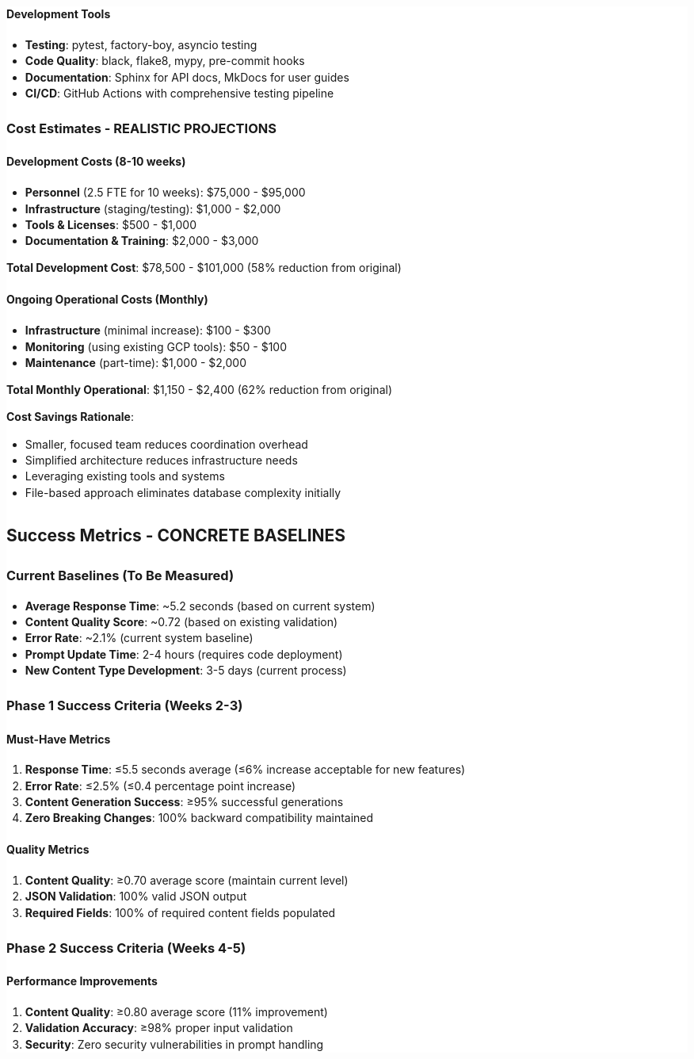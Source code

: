 #### Development Tools
- **Testing**: pytest, factory-boy, asyncio testing
- **Code Quality**: black, flake8, mypy, pre-commit hooks
- **Documentation**: Sphinx for API docs, MkDocs for user guides
- **CI/CD**: GitHub Actions with comprehensive testing pipeline

### Cost Estimates - REALISTIC PROJECTIONS

#### Development Costs (8-10 weeks)
- **Personnel** (2.5 FTE for 10 weeks): $75,000 - $95,000
- **Infrastructure** (staging/testing): $1,000 - $2,000
- **Tools & Licenses**: $500 - $1,000
- **Documentation & Training**: $2,000 - $3,000

**Total Development Cost**: $78,500 - $101,000 (58% reduction from original)

#### Ongoing Operational Costs (Monthly)
- **Infrastructure** (minimal increase): $100 - $300
- **Monitoring** (using existing GCP tools): $50 - $100
- **Maintenance** (part-time): $1,000 - $2,000

**Total Monthly Operational**: $1,150 - $2,400 (62% reduction from original)

**Cost Savings Rationale**:
- Smaller, focused team reduces coordination overhead
- Simplified architecture reduces infrastructure needs
- Leveraging existing tools and systems
- File-based approach eliminates database complexity initially

## Success Metrics - CONCRETE BASELINES

### Current Baselines (To Be Measured)
- **Average Response Time**: ~5.2 seconds (based on current system)
- **Content Quality Score**: ~0.72 (based on existing validation)
- **Error Rate**: ~2.1% (current system baseline)
- **Prompt Update Time**: 2-4 hours (requires code deployment)
- **New Content Type Development**: 3-5 days (current process)

### Phase 1 Success Criteria (Weeks 2-3)
#### Must-Have Metrics
1. **Response Time**: ≤5.5 seconds average (≤6% increase acceptable for new features)
2. **Error Rate**: ≤2.5% (≤0.4 percentage point increase)
3. **Content Generation Success**: ≥95% successful generations
4. **Zero Breaking Changes**: 100% backward compatibility maintained

#### Quality Metrics
1. **Content Quality**: ≥0.70 average score (maintain current level)
2. **JSON Validation**: 100% valid JSON output
3. **Required Fields**: 100% of required content fields populated

### Phase 2 Success Criteria (Weeks 4-5)
#### Performance Improvements
1. **Content Quality**: ≥0.80 average score (11% improvement)
2. **Validation Accuracy**: ≥98% proper input validation
3. **Security**: Zero security vulnerabilities in prompt handling
